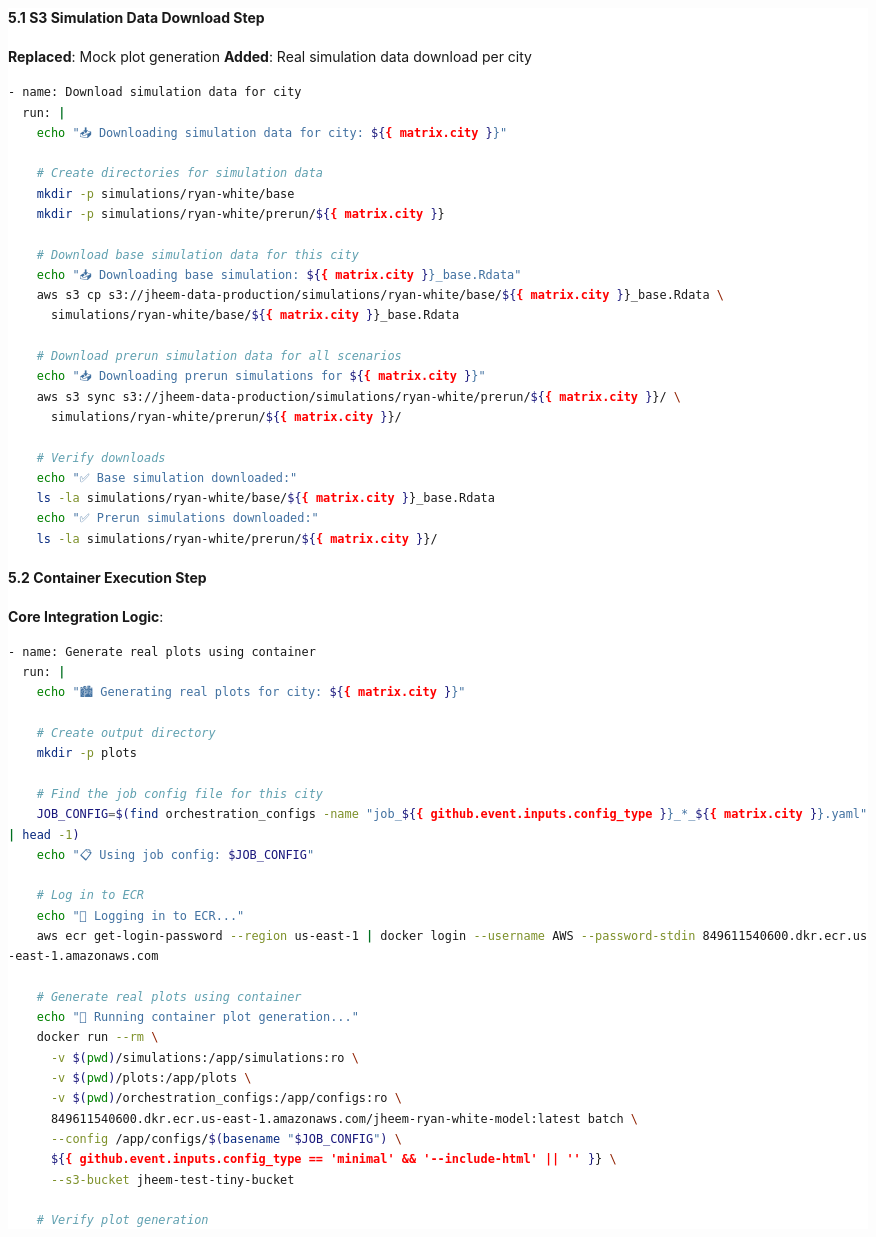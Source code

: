 #### 5.1 S3 Simulation Data Download Step

**Replaced**: Mock plot generation
**Added**: Real simulation data download per city

```bash
- name: Download simulation data for city
  run: |
    echo "📥 Downloading simulation data for city: ${{ matrix.city }}"
    
    # Create directories for simulation data
    mkdir -p simulations/ryan-white/base
    mkdir -p simulations/ryan-white/prerun/${{ matrix.city }}
    
    # Download base simulation data for this city
    echo "📥 Downloading base simulation: ${{ matrix.city }}_base.Rdata"
    aws s3 cp s3://jheem-data-production/simulations/ryan-white/base/${{ matrix.city }}_base.Rdata \
      simulations/ryan-white/base/${{ matrix.city }}_base.Rdata
    
    # Download prerun simulation data for all scenarios
    echo "📥 Downloading prerun simulations for ${{ matrix.city }}"
    aws s3 sync s3://jheem-data-production/simulations/ryan-white/prerun/${{ matrix.city }}/ \
      simulations/ryan-white/prerun/${{ matrix.city }}/
    
    # Verify downloads
    echo "✅ Base simulation downloaded:"
    ls -la simulations/ryan-white/base/${{ matrix.city }}_base.Rdata
    echo "✅ Prerun simulations downloaded:"
    ls -la simulations/ryan-white/prerun/${{ matrix.city }}/
```

#### 5.2 Container Execution Step

**Core Integration Logic**:

```bash
- name: Generate real plots using container
  run: |
    echo "🏙️ Generating real plots for city: ${{ matrix.city }}"
    
    # Create output directory
    mkdir -p plots
    
    # Find the job config file for this city
    JOB_CONFIG=$(find orchestration_configs -name "job_${{ github.event.inputs.config_type }}_*_${{ matrix.city }}.yaml" | head -1)
    echo "📋 Using job config: $JOB_CONFIG"
    
    # Log in to ECR
    echo "🔐 Logging in to ECR..."
    aws ecr get-login-password --region us-east-1 | docker login --username AWS --password-stdin 849611540600.dkr.ecr.us-east-1.amazonaws.com
    
    # Generate real plots using container
    echo "🐳 Running container plot generation..."
    docker run --rm \
      -v $(pwd)/simulations:/app/simulations:ro \
      -v $(pwd)/plots:/app/plots \
      -v $(pwd)/orchestration_configs:/app/configs:ro \
      849611540600.dkr.ecr.us-east-1.amazonaws.com/jheem-ryan-white-model:latest batch \
      --config /app/configs/$(basename "$JOB_CONFIG") \
      ${{ github.event.inputs.config_type == 'minimal' && '--include-html' || '' }} \
      --s3-bucket jheem-test-tiny-bucket
    
    # Verify plot generation
```